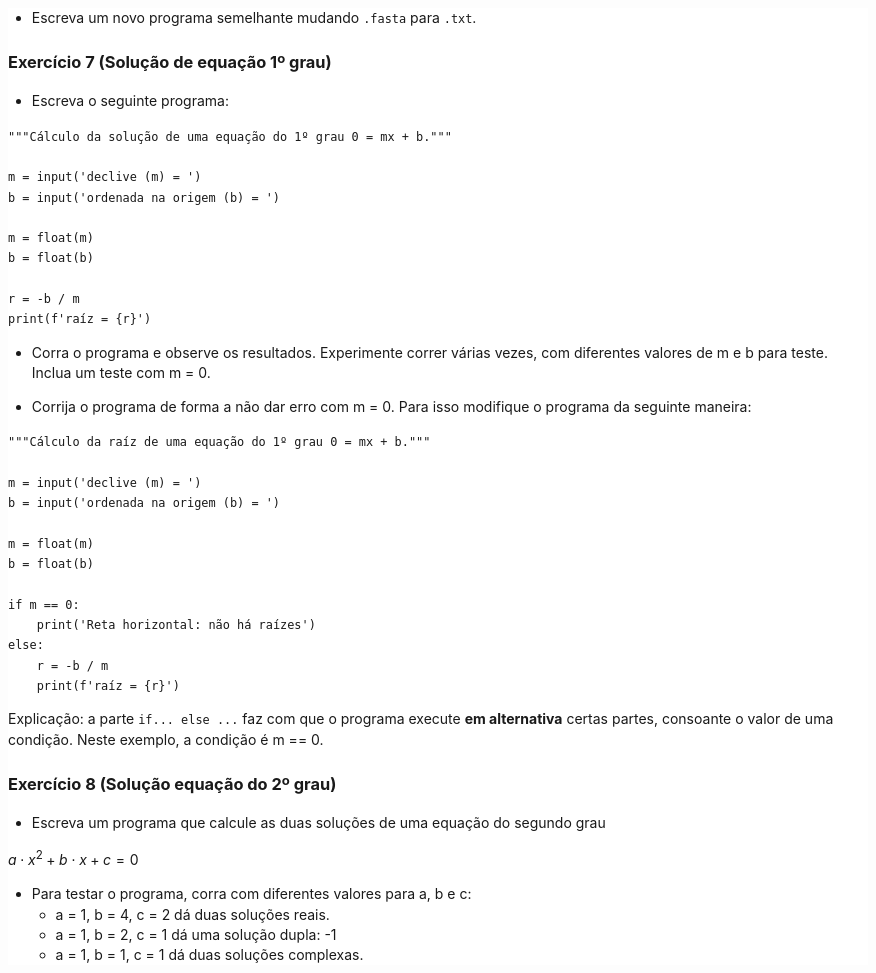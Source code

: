 - Escreva um novo programa semelhante mudando `.fasta` para  `.txt`.

### Exercício 7 (Solução de equação 1º grau)

- Escreva o seguinte programa:

```{code-block} python3
"""Cálculo da solução de uma equação do 1º grau 0 = mx + b."""

m = input('declive (m) = ')
b = input('ordenada na origem (b) = ')

m = float(m)
b = float(b)

r = -b / m
print(f'raíz = {r}')
```

- Corra o programa e observe os resultados. Experimente correr várias vezes, com diferentes valores de m e b para teste. Inclua um teste com m = 0.

- Corrija o programa de forma a não dar erro com m = 0. Para isso modifique o programa da seguinte maneira:

```{code-block} python3
"""Cálculo da raíz de uma equação do 1º grau 0 = mx + b."""

m = input('declive (m) = ')
b = input('ordenada na origem (b) = ')

m = float(m)
b = float(b)

if m == 0:
    print('Reta horizontal: não há raízes')
else:
    r = -b / m
    print(f'raíz = {r}')
```

Explicação: a parte `if... else ...` faz com que o programa execute **em alternativa** certas partes, consoante o valor de uma condição. Neste exemplo, a condição é m == 0.

### Exercício 8 (Solução equação do 2º grau)

- Escreva um programa que calcule as duas soluções de uma equação do segundo grau

$a \cdot x^2 + b \cdot x + c = 0$

- Para testar o programa, corra com diferentes valores para a, b e c:
    - a = 1, b = 4, c = 2 dá duas soluções reais.
    - a = 1, b = 2, c = 1 dá uma solução dupla: -1
    - a = 1, b = 1, c = 1 dá duas soluções complexas. 

